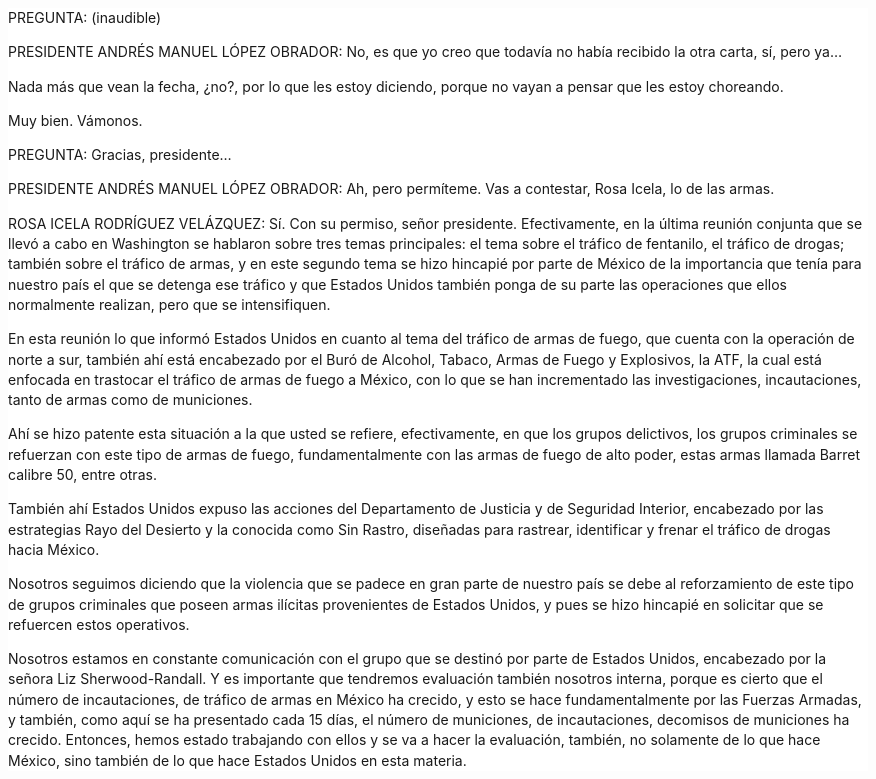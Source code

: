 PREGUNTA: (inaudible)

PRESIDENTE ANDRÉS MANUEL LÓPEZ OBRADOR: No, es que yo creo que todavía no
había recibido la otra carta, sí, pero ya…

Nada más que vean la fecha, ¿no?, por lo que les estoy diciendo, porque no
vayan a pensar que les estoy choreando.

Muy bien. Vámonos.

PREGUNTA: Gracias, presidente…

PRESIDENTE ANDRÉS MANUEL LÓPEZ OBRADOR: Ah, pero permíteme. Vas a contestar,
Rosa Icela, lo de las armas.

ROSA ICELA RODRÍGUEZ VELÁZQUEZ: Sí. Con su permiso, señor presidente.
Efectivamente, en la última reunión conjunta que se llevó a cabo en Washington
se hablaron sobre tres temas principales: el tema sobre el tráfico de
fentanilo, el tráfico de drogas; también sobre el tráfico de armas, y en este
segundo tema se hizo hincapié por parte de México de la importancia que tenía
para nuestro país el que se detenga ese tráfico y que Estados Unidos también
ponga de su parte las operaciones que ellos normalmente realizan, pero que se
intensifiquen.

En esta reunión lo que informó Estados Unidos en cuanto al tema del tráfico de
armas de fuego, que cuenta con la operación de norte a sur, también ahí está
encabezado por el Buró de Alcohol, Tabaco, Armas de Fuego y Explosivos, la
ATF, la cual está enfocada en trastocar el tráfico de armas de fuego a México,
con lo que se han incrementado las investigaciones, incautaciones, tanto de
armas como de municiones.

Ahí se hizo patente esta situación a la que usted se refiere, efectivamente,
en que los grupos delictivos, los grupos criminales se refuerzan con este tipo
de armas de fuego, fundamentalmente con las armas de fuego de alto poder,
estas armas llamada Barret calibre 50, entre otras.

También ahí Estados Unidos expuso las acciones del Departamento de Justicia y
de Seguridad Interior, encabezado por las estrategias Rayo del Desierto y la
conocida como Sin Rastro, diseñadas para rastrear, identificar y frenar el
tráfico de drogas hacia México.

Nosotros seguimos diciendo que la violencia que se padece en gran parte de
nuestro país se debe al reforzamiento de este tipo de grupos criminales que
poseen armas ilícitas provenientes de Estados Unidos, y pues se hizo hincapié
en solicitar que se refuercen estos operativos.

Nosotros estamos en constante comunicación con el grupo que se destinó por
parte de Estados Unidos, encabezado por la señora Liz Sherwood-Randall. Y es
importante que tendremos evaluación también nosotros interna, porque es cierto
que el número de incautaciones, de tráfico de armas en México ha crecido, y
esto se hace fundamentalmente por las Fuerzas Armadas, y también, como aquí se
ha presentado cada 15 días, el número de municiones, de incautaciones,
decomisos de municiones ha crecido. Entonces, hemos estado trabajando con
ellos y se va a hacer la evaluación, también, no solamente de lo que hace
México, sino también de lo que hace Estados Unidos en esta materia.
